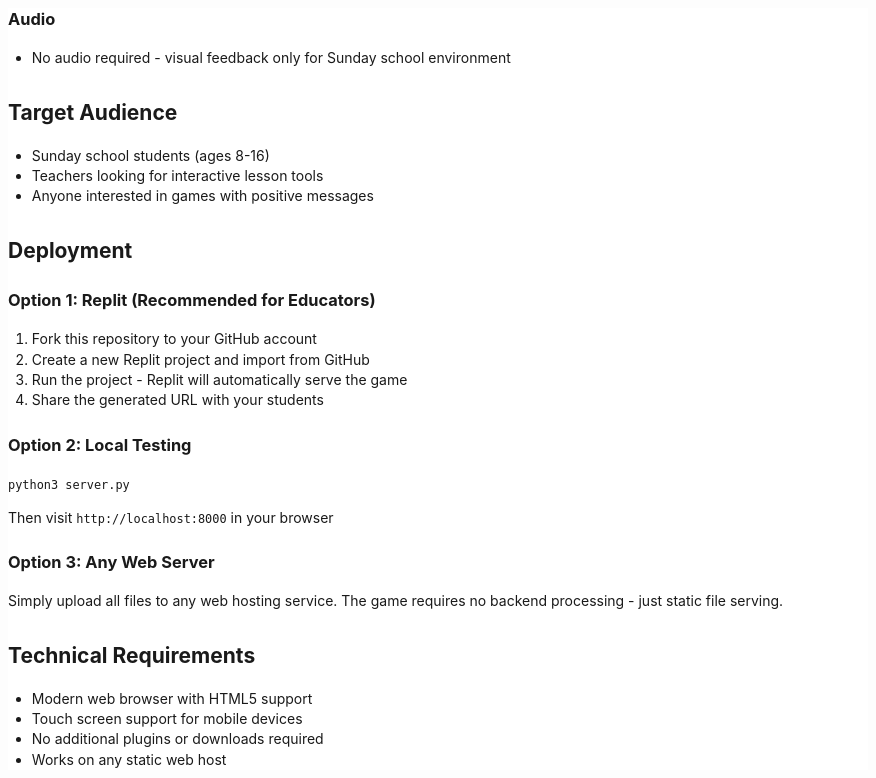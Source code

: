 ### Audio
- No audio required - visual feedback only for Sunday school environment

## Target Audience

- Sunday school students (ages 8-16)
- Teachers looking for interactive lesson tools
- Anyone interested in games with positive messages

## Deployment

### Option 1: Replit (Recommended for Educators)
1. Fork this repository to your GitHub account
2. Create a new Replit project and import from GitHub
3. Run the project - Replit will automatically serve the game
4. Share the generated URL with your students

### Option 2: Local Testing
```bash
python3 server.py
```
Then visit `http://localhost:8000` in your browser

### Option 3: Any Web Server
Simply upload all files to any web hosting service. The game requires no backend processing - just static file serving.

## Technical Requirements

- Modern web browser with HTML5 support
- Touch screen support for mobile devices
- No additional plugins or downloads required
- Works on any static web host 